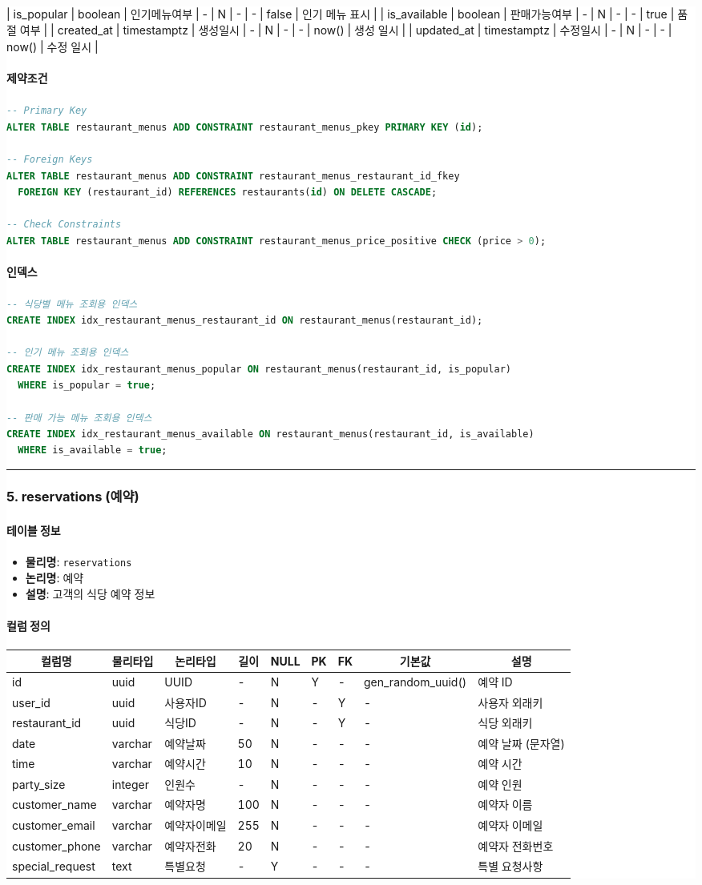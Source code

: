 | is_popular | boolean | 인기메뉴여부 | - | N | - | - | false | 인기 메뉴 표시 |
| is_available | boolean | 판매가능여부 | - | N | - | - | true | 품절 여부 |
| created_at | timestamptz | 생성일시 | - | N | - | - | now() | 생성 일시 |
| updated_at | timestamptz | 수정일시 | - | N | - | - | now() | 수정 일시 |

#### 제약조건
```sql
-- Primary Key
ALTER TABLE restaurant_menus ADD CONSTRAINT restaurant_menus_pkey PRIMARY KEY (id);

-- Foreign Keys
ALTER TABLE restaurant_menus ADD CONSTRAINT restaurant_menus_restaurant_id_fkey 
  FOREIGN KEY (restaurant_id) REFERENCES restaurants(id) ON DELETE CASCADE;

-- Check Constraints
ALTER TABLE restaurant_menus ADD CONSTRAINT restaurant_menus_price_positive CHECK (price > 0);
```

#### 인덱스
```sql
-- 식당별 메뉴 조회용 인덱스
CREATE INDEX idx_restaurant_menus_restaurant_id ON restaurant_menus(restaurant_id);

-- 인기 메뉴 조회용 인덱스
CREATE INDEX idx_restaurant_menus_popular ON restaurant_menus(restaurant_id, is_popular) 
  WHERE is_popular = true;

-- 판매 가능 메뉴 조회용 인덱스
CREATE INDEX idx_restaurant_menus_available ON restaurant_menus(restaurant_id, is_available)
  WHERE is_available = true;
```

---

### 5. reservations (예약)

#### 테이블 정보
- **물리명**: `reservations`
- **논리명**: 예약
- **설명**: 고객의 식당 예약 정보

#### 컬럼 정의
| 컬럼명 | 물리타입 | 논리타입 | 길이 | NULL | PK | FK | 기본값 | 설명 |
|--------|----------|----------|------|------|----|----|--------|------|
| id | uuid | UUID | - | N | Y | - | gen_random_uuid() | 예약 ID |
| user_id | uuid | 사용자ID | - | N | - | Y | - | 사용자 외래키 |
| restaurant_id | uuid | 식당ID | - | N | - | Y | - | 식당 외래키 |
| date | varchar | 예약날짜 | 50 | N | - | - | - | 예약 날짜 (문자열) |
| time | varchar | 예약시간 | 10 | N | - | - | - | 예약 시간 |
| party_size | integer | 인원수 | - | N | - | - | - | 예약 인원 |
| customer_name | varchar | 예약자명 | 100 | N | - | - | - | 예약자 이름 |
| customer_email | varchar | 예약자이메일 | 255 | N | - | - | - | 예약자 이메일 |
| customer_phone | varchar | 예약자전화 | 20 | N | - | - | - | 예약자 전화번호 |
| special_request | text | 특별요청 | - | Y | - | - | - | 특별 요청사항 |